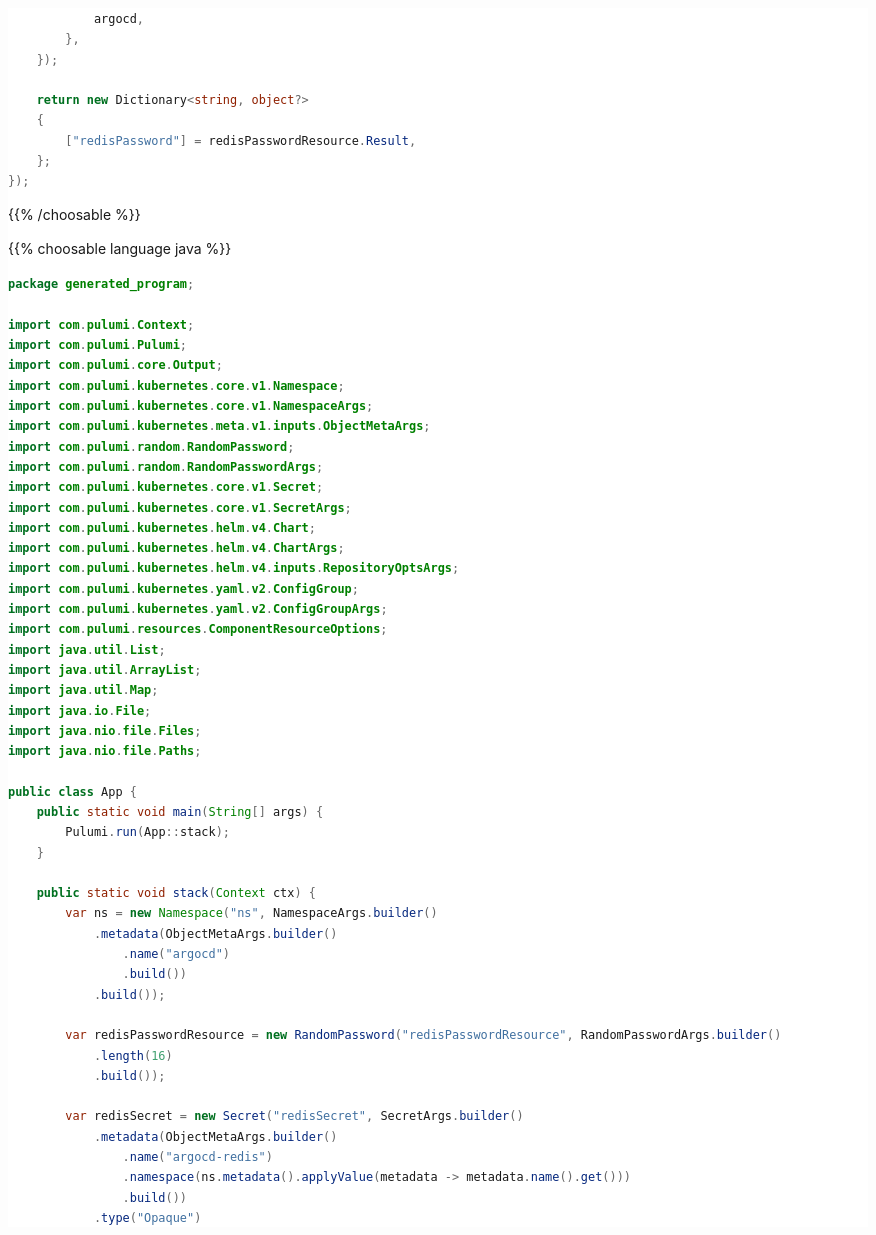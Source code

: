 ```csharp
            argocd,
        },
    });

    return new Dictionary<string, object?>
    {
        ["redisPassword"] = redisPasswordResource.Result,
    };
});
```

{{% /choosable %}}

{{% choosable language java %}}

```java
package generated_program;

import com.pulumi.Context;
import com.pulumi.Pulumi;
import com.pulumi.core.Output;
import com.pulumi.kubernetes.core.v1.Namespace;
import com.pulumi.kubernetes.core.v1.NamespaceArgs;
import com.pulumi.kubernetes.meta.v1.inputs.ObjectMetaArgs;
import com.pulumi.random.RandomPassword;
import com.pulumi.random.RandomPasswordArgs;
import com.pulumi.kubernetes.core.v1.Secret;
import com.pulumi.kubernetes.core.v1.SecretArgs;
import com.pulumi.kubernetes.helm.v4.Chart;
import com.pulumi.kubernetes.helm.v4.ChartArgs;
import com.pulumi.kubernetes.helm.v4.inputs.RepositoryOptsArgs;
import com.pulumi.kubernetes.yaml.v2.ConfigGroup;
import com.pulumi.kubernetes.yaml.v2.ConfigGroupArgs;
import com.pulumi.resources.ComponentResourceOptions;
import java.util.List;
import java.util.ArrayList;
import java.util.Map;
import java.io.File;
import java.nio.file.Files;
import java.nio.file.Paths;

public class App {
    public static void main(String[] args) {
        Pulumi.run(App::stack);
    }

    public static void stack(Context ctx) {
        var ns = new Namespace("ns", NamespaceArgs.builder()
            .metadata(ObjectMetaArgs.builder()
                .name("argocd")
                .build())
            .build());

        var redisPasswordResource = new RandomPassword("redisPasswordResource", RandomPasswordArgs.builder()
            .length(16)
            .build());

        var redisSecret = new Secret("redisSecret", SecretArgs.builder()
            .metadata(ObjectMetaArgs.builder()
                .name("argocd-redis")
                .namespace(ns.metadata().applyValue(metadata -> metadata.name().get()))
                .build())
            .type("Opaque")
```
